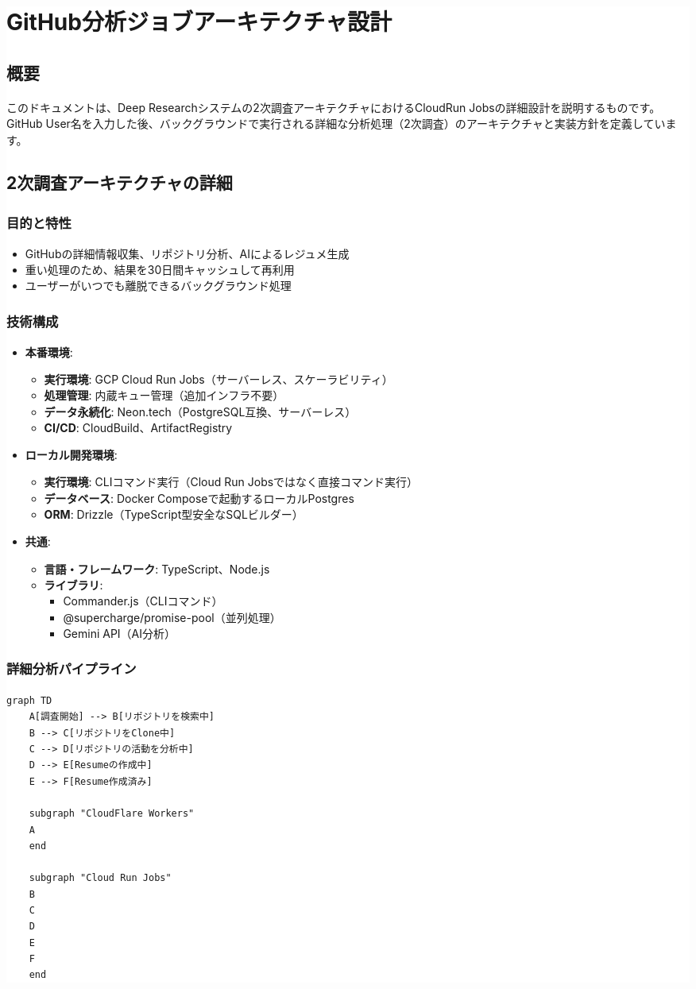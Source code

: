 # GitHub分析ジョブアーキテクチャ設計

## 概要

このドキュメントは、Deep Researchシステムの2次調査アーキテクチャにおけるCloudRun Jobsの詳細設計を説明するものです。GitHub User名を入力した後、バックグラウンドで実行される詳細な分析処理（2次調査）のアーキテクチャと実装方針を定義しています。

## 2次調査アーキテクチャの詳細

### 目的と特性

- GitHubの詳細情報収集、リポジトリ分析、AIによるレジュメ生成
- 重い処理のため、結果を30日間キャッシュして再利用
- ユーザーがいつでも離脱できるバックグラウンド処理

### 技術構成

- **本番環境**:
  - **実行環境**: GCP Cloud Run Jobs（サーバーレス、スケーラビリティ）
  - **処理管理**: 内蔵キュー管理（追加インフラ不要）
  - **データ永続化**: Neon.tech（PostgreSQL互換、サーバーレス）
  - **CI/CD**: CloudBuild、ArtifactRegistry

- **ローカル開発環境**:
  - **実行環境**: CLIコマンド実行（Cloud Run Jobsではなく直接コマンド実行）
  - **データベース**: Docker Composeで起動するローカルPostgres
  - **ORM**: Drizzle（TypeScript型安全なSQLビルダー）

- **共通**:
  - **言語・フレームワーク**: TypeScript、Node.js
  - **ライブラリ**:
    - Commander.js（CLIコマンド）
    - @supercharge/promise-pool（並列処理）
    - Gemini API（AI分析）

### 詳細分析パイプライン

```mermaid
graph TD
    A[調査開始] --> B[リポジトリを検索中]
    B --> C[リポジトリをClone中]
    C --> D[リポジトリの活動を分析中]
    D --> E[Resumeの作成中]
    E --> F[Resume作成済み]
    
    subgraph "CloudFlare Workers"
    A
    end
    
    subgraph "Cloud Run Jobs"
    B
    C
    D
    E
    F
    end
```
